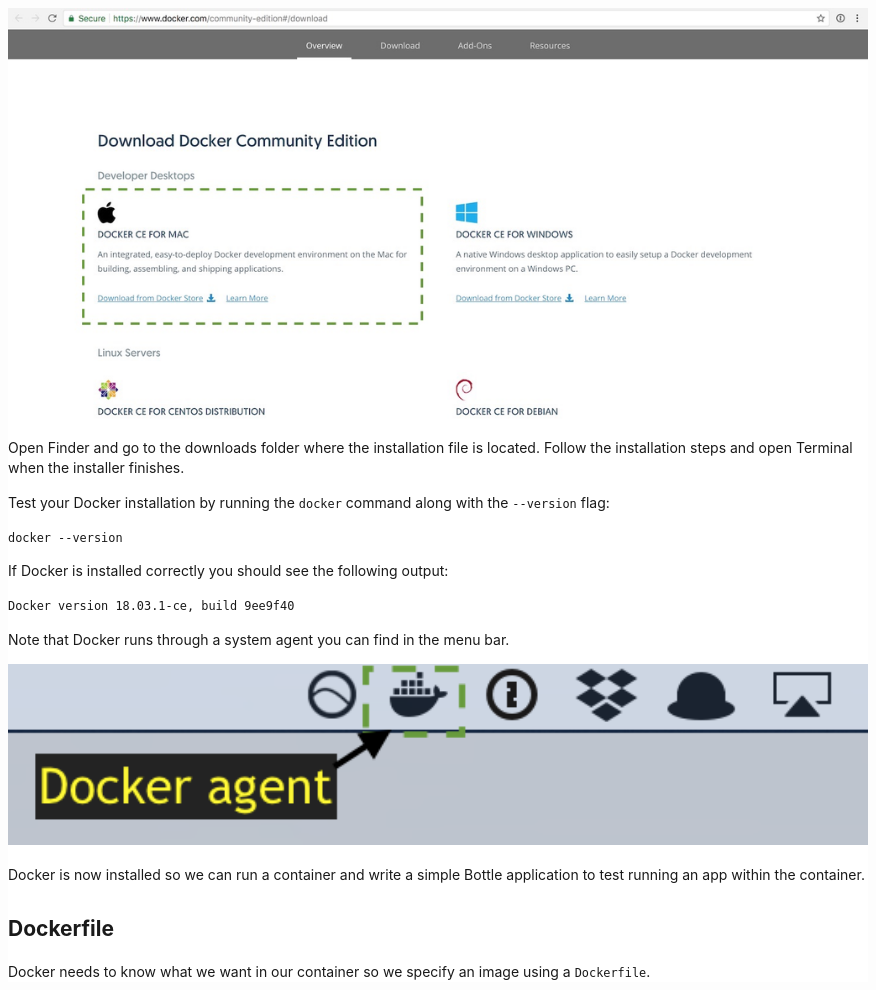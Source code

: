 <img src="/img/180604-bottle-docker/docker-ce.jpg" width="100%" 
 class="shot rnd" alt="Download the Docker Community Edition for Mac.">

Open Finder and go to the downloads folder where the installation file is located.
Follow the installation steps and open Terminal when the installer finishes. 

Test your Docker installation by running the `docker` command along with the 
`--version` flag:

```
docker --version
```

If Docker is installed correctly you should see the following output:

```
Docker version 18.03.1-ce, build 9ee9f40
```

Note that Docker runs through a system agent you can find in the menu bar.

<img src="/img/180604-bottle-docker/docker-agent.png" width="100%" 
     class="shot rnd" alt="Docker agent in the menu bar.">

Docker is now installed so we can run a container and write a simple
Bottle application to test running an app within the container. 


## Dockerfile
Docker needs to know what we want in our container so we specify an
image using a `Dockerfile`.

